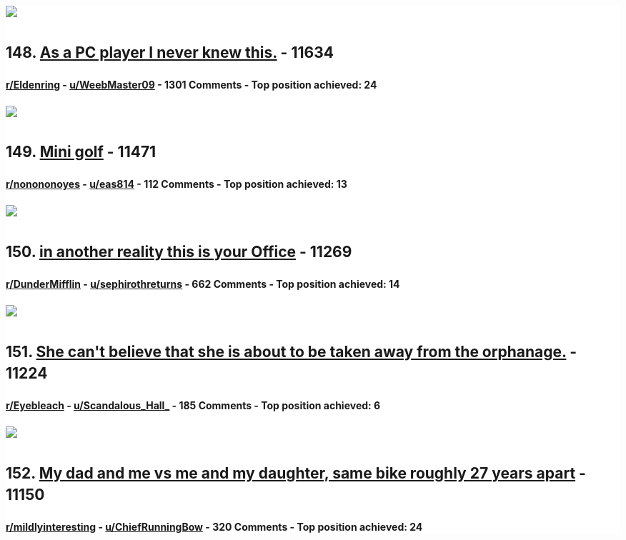 <a href="https://i.imgur.com/NiK0arL.jpg"><img src="https://b.thumbs.redditmedia.com/PxYiFU6JX7GuZ4iHiUG9mQzXtOZjG90xT9X8dp2JtJk.jpg"></img></a>

## 148. [As a PC player I never knew this.](http://reddit.com/r/Eldenring/comments/uqptcj/as_a_pc_player_i_never_knew_this/) - 11634
#### [r/Eldenring](http://reddit.com/r/Eldenring) - [u/WeebMaster09](http://reddit.com/u/WeebMaster09) - 1301 Comments - Top position achieved: 24

<a href="https://i.redd.it/3l5diha1dsz81.jpg"><img src="https://b.thumbs.redditmedia.com/skdNm4qlNRdsBlKfu0N5YfAkdvVaqXBUqCWRy_Wewgs.jpg"></img></a>

## 149. [Mini golf](http://reddit.com/r/nonononoyes/comments/ur86ki/mini_golf/) - 11471
#### [r/nonononoyes](http://reddit.com/r/nonononoyes) - [u/eas814](http://reddit.com/u/eas814) - 112 Comments - Top position achieved: 13

<a href="https://v.redd.it/j7g8zk952xz81"><img src="https://b.thumbs.redditmedia.com/OM7jCzZ6q67kmYjJBfp-H5HMc7HI60eAg9MbPUgVBoU.jpg"></img></a>

## 150. [in another reality this is your Office](http://reddit.com/r/DunderMifflin/comments/ur0178/in_another_reality_this_is_your_office/) - 11269
#### [r/DunderMifflin](http://reddit.com/r/DunderMifflin) - [u/sephirothreturns](http://reddit.com/u/sephirothreturns) - 662 Comments - Top position achieved: 14

<a href="https://i.redd.it/rtbcqhv78vz81.jpg"><img src="https://b.thumbs.redditmedia.com/SSVS8XDr3x_Ydwhe34b0m7kYa5rezwDog8zxogbHWyo.jpg"></img></a>

## 151. [She can't believe that she is about to be taken away from the orphanage.](http://reddit.com/r/Eyebleach/comments/ur9nu1/she_cant_believe_that_she_is_about_to_be_taken/) - 11224
#### [r/Eyebleach](http://reddit.com/r/Eyebleach) - [u/Scandalous_Hall_](http://reddit.com/u/Scandalous_Hall_) - 185 Comments - Top position achieved: 6

<a href="https://gfycat.com/biodegradabledishonestcurassow"><img src="https://b.thumbs.redditmedia.com/jeYy7f57xfQLZMkieqC-iwW5FEQx74zyFWowQ3ItTIs.jpg"></img></a>

## 152. [My dad and me vs me and my daughter, same bike roughly 27 years apart](http://reddit.com/r/mildlyinteresting/comments/ur0o17/my_dad_and_me_vs_me_and_my_daughter_same_bike/) - 11150
#### [r/mildlyinteresting](http://reddit.com/r/mildlyinteresting) - [u/ChiefRunningBow](http://reddit.com/u/ChiefRunningBow) - 320 Comments - Top position achieved: 24
